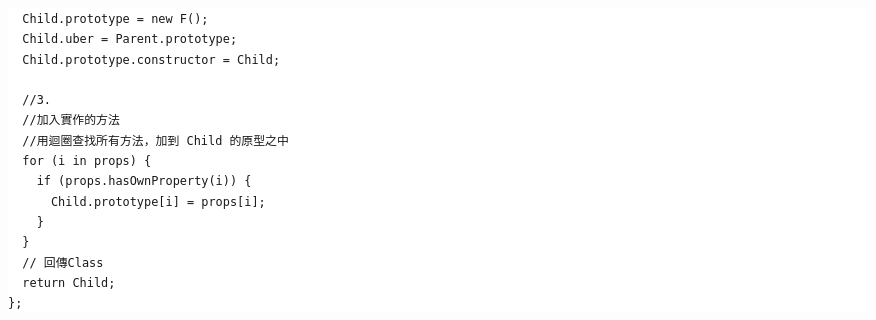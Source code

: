 ```javascript=
  Child.prototype = new F();
  Child.uber = Parent.prototype;
  Child.prototype.constructor = Child;

  //3.
  //加入實作的方法
  //用迴圈查找所有方法，加到 Child 的原型之中
  for (i in props) {
    if (props.hasOwnProperty(i)) {
      Child.prototype[i] = props[i];
    }
  }
  // 回傳Class
  return Child;
};
```
